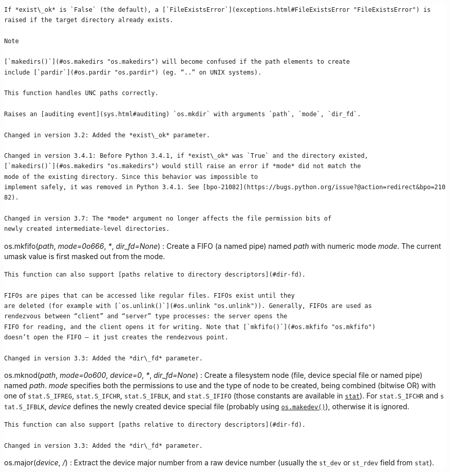     If *exist\_ok* is `False` (the default), a [`FileExistsError`](exceptions.html#FileExistsError "FileExistsError") is
    raised if the target directory already exists.

    Note

    [`makedirs()`](#os.makedirs "os.makedirs") will become confused if the path elements to create
    include [`pardir`](#os.pardir "os.pardir") (eg. “..” on UNIX systems).

    This function handles UNC paths correctly.

    Raises an [auditing event](sys.html#auditing) `os.mkdir` with arguments `path`, `mode`, `dir_fd`.

    Changed in version 3.2: Added the *exist\_ok* parameter.

    Changed in version 3.4.1: Before Python 3.4.1, if *exist\_ok* was `True` and the directory existed,
    [`makedirs()`](#os.makedirs "os.makedirs") would still raise an error if *mode* did not match the
    mode of the existing directory. Since this behavior was impossible to
    implement safely, it was removed in Python 3.4.1. See [bpo-21082](https://bugs.python.org/issue?@action=redirect&bpo=21082).

    Changed in version 3.7: The *mode* argument no longer affects the file permission bits of
    newly created intermediate-level directories.

os.mkfifo(*path*, *mode=0o666*, *\**, *dir\_fd=None*)
:   Create a FIFO (a named pipe) named *path* with numeric mode *mode*.
    The current umask value is first masked out from the mode.

    This function can also support [paths relative to directory descriptors](#dir-fd).

    FIFOs are pipes that can be accessed like regular files. FIFOs exist until they
    are deleted (for example with [`os.unlink()`](#os.unlink "os.unlink")). Generally, FIFOs are used as
    rendezvous between “client” and “server” type processes: the server opens the
    FIFO for reading, and the client opens it for writing. Note that [`mkfifo()`](#os.mkfifo "os.mkfifo")
    doesn’t open the FIFO — it just creates the rendezvous point.

    Changed in version 3.3: Added the *dir\_fd* parameter.

os.mknod(*path*, *mode=0o600*, *device=0*, *\**, *dir\_fd=None*)
:   Create a filesystem node (file, device special file or named pipe) named
    *path*. *mode* specifies both the permissions to use and the type of node
    to be created, being combined (bitwise OR) with one of `stat.S_IFREG`,
    `stat.S_IFCHR`, `stat.S_IFBLK`, and `stat.S_IFIFO` (those constants are
    available in [`stat`](stat.html#module-stat "stat: Utilities for interpreting the results of os.stat(), os.lstat() and os.fstat().")). For `stat.S_IFCHR` and `stat.S_IFBLK`,
    *device* defines the newly created device special file (probably using
    [`os.makedev()`](#os.makedev "os.makedev")), otherwise it is ignored.

    This function can also support [paths relative to directory descriptors](#dir-fd).

    Changed in version 3.3: Added the *dir\_fd* parameter.

os.major(*device*, */*)
:   Extract the device major number from a raw device number (usually the
    `st_dev` or `st_rdev` field from `stat`).
